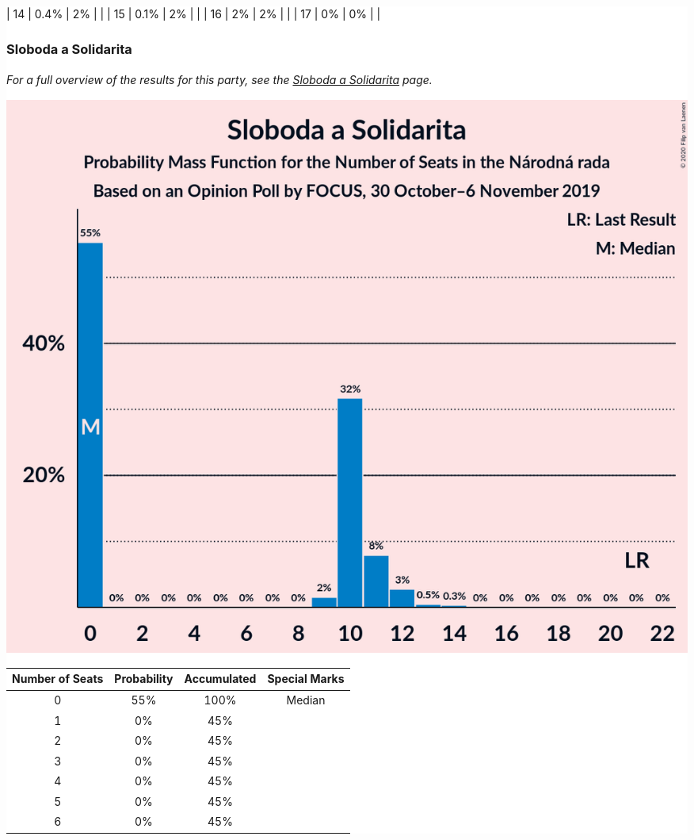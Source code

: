 | 14 | 0.4% | 2% |  |
| 15 | 0.1% | 2% |  |
| 16 | 2% | 2% |  |
| 17 | 0% | 0% |  |

### Sloboda a Solidarita

*For a full overview of the results for this party, see the [Sloboda a Solidarita](party-slobodaasolidarita.html) page.*

![Graph with seats probability mass function not yet produced](2019-11-06-FOCUS-seats-pmf-slobodaasolidarita.png "Seats Probability Mass Function")

| Number of Seats | Probability | Accumulated | Special Marks |
|:---------------:|:-----------:|:-----------:|:-------------:|
| 0 | 55% | 100% | Median |
| 1 | 0% | 45% |  |
| 2 | 0% | 45% |  |
| 3 | 0% | 45% |  |
| 4 | 0% | 45% |  |
| 5 | 0% | 45% |  |
| 6 | 0% | 45% |  |